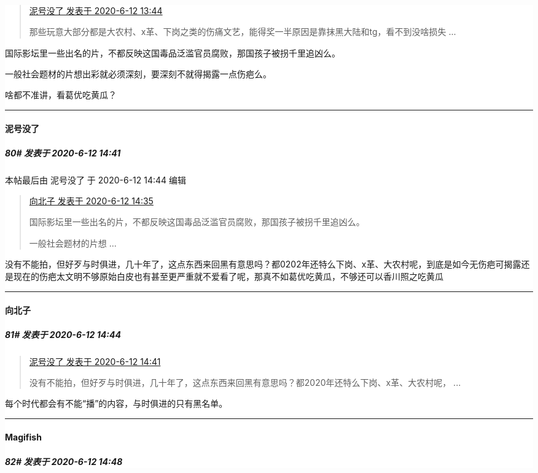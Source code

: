 
<blockquote><a href="httphttps://bbs.saraba1st.com/2b/forum.php?mod=redirect&amp;goto=findpost&amp;pid=47777419&amp;ptid=1941089" target="_blank">泥号没了 发表于 2020-6-12 13:44</a>

那些玩意大部分都是大农村、x革、下岗之类的伤痛文艺，能得奖一半原因是靠抹黑大陆和tg，看不到没啥损失 ...</blockquote>
国际影坛里一些出名的片，不都反映这国毒品泛滥官员腐败，那国孩子被拐千里追凶么。

一般社会题材的片想出彩就必须深刻，要深刻不就得揭露一点伤疤么。

啥都不准讲，看葛优吃黄瓜？







*****

####  泥号没了  
##### 80#       发表于 2020-6-12 14:41



 本帖最后由 泥号没了 于 2020-6-12 14:44 编辑 
<blockquote><a href="httphttps://bbs.saraba1st.com/2b/forum.php?mod=redirect&amp;goto=findpost&amp;pid=47777955&amp;ptid=1941089" target="_blank">向北子 发表于 2020-6-12 14:35</a>

国际影坛里一些出名的片，不都反映这国毒品泛滥官员腐败，那国孩子被拐千里追凶么。

一般社会题材的片想 ...</blockquote>

没有不能拍，但好歹与时俱进，几十年了，这点东西来回黑有意思吗？都0202年还特么下岗、x革、大农村呢，到底是如今无伤疤可揭露还是现在的伤疤太文明不够原始白皮也有甚至更严重就不爱看了呢，那真不如葛优吃黄瓜，不够还可以香川照之吃黄瓜







*****

####  向北子  
##### 81#       发表于 2020-6-12 14:44



<blockquote><a href="httphttps://bbs.saraba1st.com/2b/forum.php?mod=redirect&amp;goto=findpost&amp;pid=47778019&amp;ptid=1941089" target="_blank">泥号没了 发表于 2020-6-12 14:41</a>

没有不能拍，但好歹与时俱进，几十年了，这点东西来回黑有意思吗？都2020年还特么下岗、x革、大农村呢， ...</blockquote>
每个时代都会有不能“播”的内容，与时俱进的只有黑名单。







*****

####  Magifish  
##### 82#       发表于 2020-6-12 14:48

